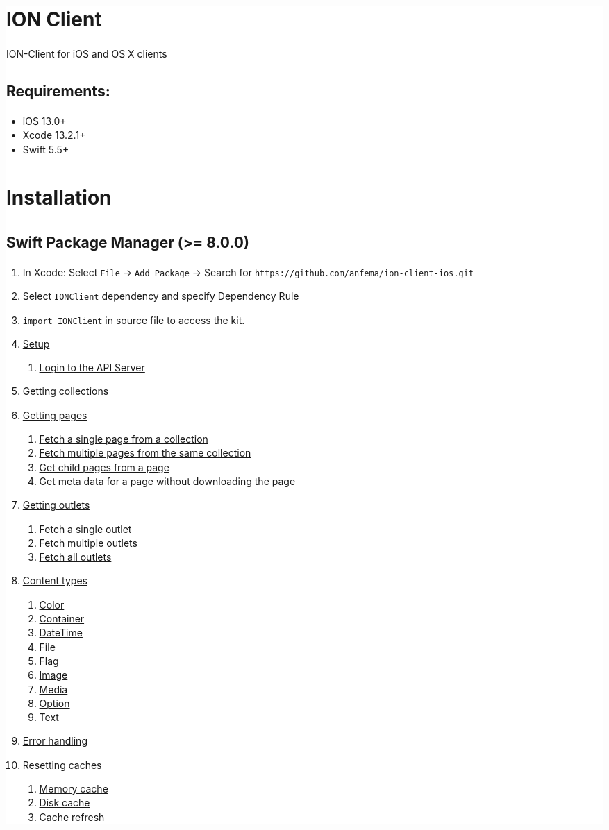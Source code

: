 # ION Client

ION-Client for iOS and OS X clients

## Requirements:

- iOS 13.0+
- Xcode 13.2.1+
- Swift 5.5+

# Installation

## Swift Package Manager (>= 8.0.0)
1. In Xcode: Select `File` -> `Add Package` -> Search for `https://github.com/anfema/ion-client-ios.git`
2. Select `IONClient` dependency and specify Dependency Rule
3. `import IONClient` in source file to access the kit.



1. [Setup](#setup)
    1. [Login to the API Server](#login-to-the-api-server)
2. [Getting collections](#getting-collections)
3. [Getting pages](#getting-pages)
    1. [Fetch a single page from a collection](#fetch-a-single-page-from-a-collection)
    2. [Fetch multiple pages from the same collection](#fetch-multiple-pages-from-the-same-collection)
    3. [Get child pages from a page](#get-child-pages-from-a-page)
    4. [Get meta data for a page without downloading the page](#get-meta-data-for-a-page-without-downloading-the-page)
4. [Getting outlets](#getting-outlets)
    1. [Fetch a single outlet](#fetch-a-single-outlet)
    2. [Fetch multiple outlets](#fetch-multiple-outlets)
    3. [Fetch all outlets](#fetch-all-outlets)
5. [Content types](#content-types)
    1. [Color](#color)
    2. [Container](#container)
    3. [DateTime](#datetime)
    4. [File](#file)
    5. [Flag](#flag)
    6. [Image](#image)
    7. [Media](#media)
    8. [Option](#option)
    9. [Text](#text)
6. [Error handling](#error-handling)
7. [Resetting caches](#resetting-caches)
    1. [Memory cache](#memory-cache)
    2. [Disk cache](#disk-cache)
    3. [Cache refresh](#cache-refresh)

